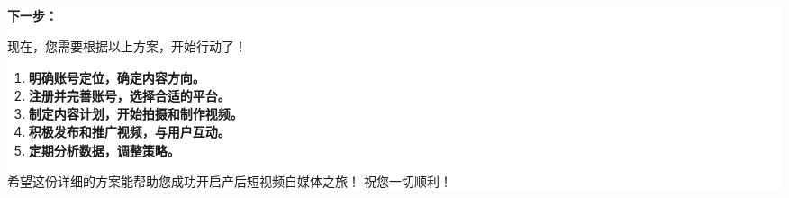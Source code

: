 **下一步：**

现在，您需要根据以上方案，开始行动了！

1.  **明确账号定位，确定内容方向。**
2.  **注册并完善账号，选择合适的平台。**
3.  **制定内容计划，开始拍摄和制作视频。**
4.  **积极发布和推广视频，与用户互动。**
5.  **定期分析数据，调整策略。**

希望这份详细的方案能帮助您成功开启产后短视频自媒体之旅！ 祝您一切顺利！

